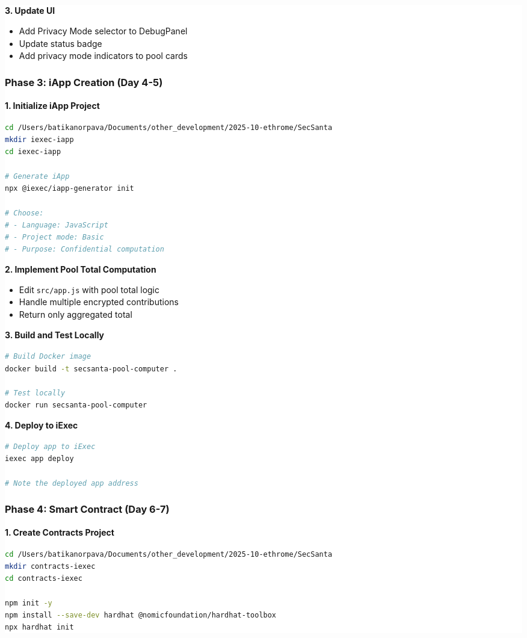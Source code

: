 **3. Update UI**
- Add Privacy Mode selector to DebugPanel
- Update status badge
- Add privacy mode indicators to pool cards

### Phase 3: iApp Creation (Day 4-5)

**1. Initialize iApp Project**
```bash
cd /Users/batikanorpava/Documents/other_development/2025-10-ethrome/SecSanta
mkdir iexec-iapp
cd iexec-iapp

# Generate iApp
npx @iexec/iapp-generator init

# Choose:
# - Language: JavaScript
# - Project mode: Basic
# - Purpose: Confidential computation
```

**2. Implement Pool Total Computation**
- Edit `src/app.js` with pool total logic
- Handle multiple encrypted contributions
- Return only aggregated total

**3. Build and Test Locally**
```bash
# Build Docker image
docker build -t secsanta-pool-computer .

# Test locally
docker run secsanta-pool-computer
```

**4. Deploy to iExec**
```bash
# Deploy app to iExec
iexec app deploy

# Note the deployed app address
```

### Phase 4: Smart Contract (Day 6-7)

**1. Create Contracts Project**
```bash
cd /Users/batikanorpava/Documents/other_development/2025-10-ethrome/SecSanta
mkdir contracts-iexec
cd contracts-iexec

npm init -y
npm install --save-dev hardhat @nomicfoundation/hardhat-toolbox
npx hardhat init
```

